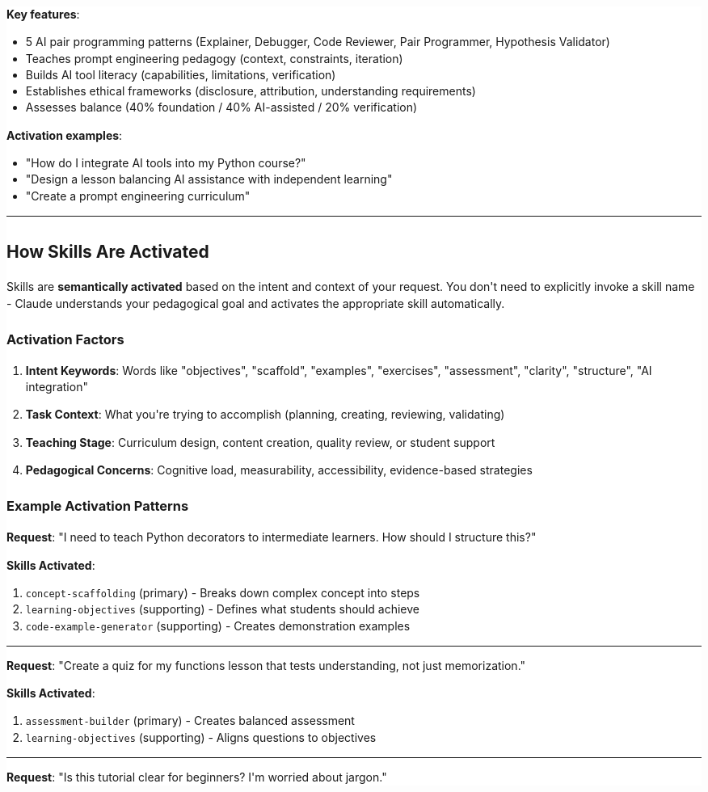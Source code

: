 **Key features**:
- 5 AI pair programming patterns (Explainer, Debugger, Code Reviewer, Pair Programmer, Hypothesis Validator)
- Teaches prompt engineering pedagogy (context, constraints, iteration)
- Builds AI tool literacy (capabilities, limitations, verification)
- Establishes ethical frameworks (disclosure, attribution, understanding requirements)
- Assesses balance (40% foundation / 40% AI-assisted / 20% verification)

**Activation examples**:
- "How do I integrate AI tools into my Python course?"
- "Design a lesson balancing AI assistance with independent learning"
- "Create a prompt engineering curriculum"

---

## How Skills Are Activated

Skills are **semantically activated** based on the intent and context of your request. You don't need to explicitly invoke a skill name - Claude understands your pedagogical goal and activates the appropriate skill automatically.

### Activation Factors

1. **Intent Keywords**: Words like "objectives", "scaffold", "examples", "exercises", "assessment", "clarity", "structure", "AI integration"

2. **Task Context**: What you're trying to accomplish (planning, creating, reviewing, validating)

3. **Teaching Stage**: Curriculum design, content creation, quality review, or student support

4. **Pedagogical Concerns**: Cognitive load, measurability, accessibility, evidence-based strategies

### Example Activation Patterns

**Request**: "I need to teach Python decorators to intermediate learners. How should I structure this?"

**Skills Activated**:
1. `concept-scaffolding` (primary) - Breaks down complex concept into steps
2. `learning-objectives` (supporting) - Defines what students should achieve
3. `code-example-generator` (supporting) - Creates demonstration examples

---

**Request**: "Create a quiz for my functions lesson that tests understanding, not just memorization."

**Skills Activated**:
1. `assessment-builder` (primary) - Creates balanced assessment
2. `learning-objectives` (supporting) - Aligns questions to objectives

---

**Request**: "Is this tutorial clear for beginners? I'm worried about jargon."
